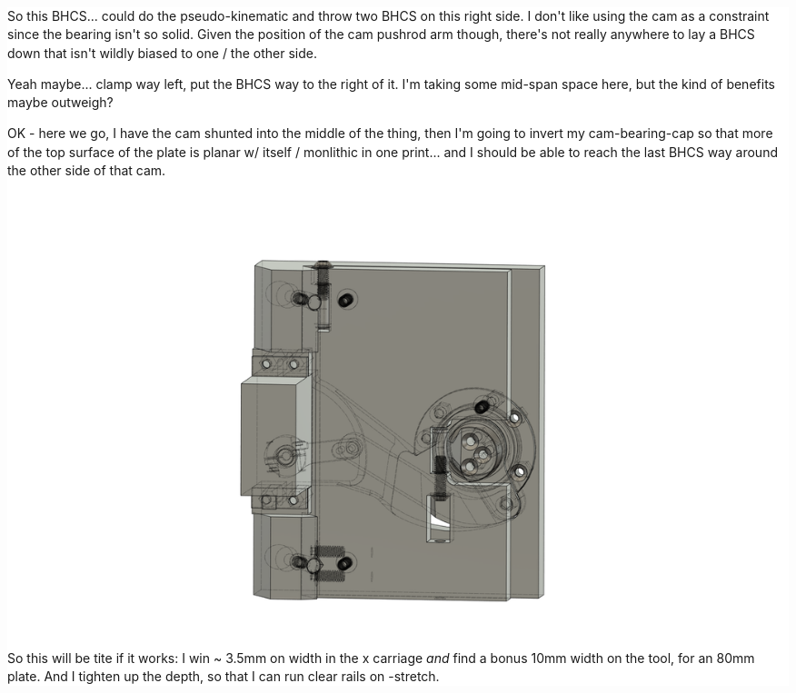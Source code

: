 So this BHCS... could do the pseudo-kinematic and throw two BHCS on this right side. I don't like using the cam as a constraint since the bearing isn't so solid. Given the position of the cam pushrod arm though, there's not really anywhere to lay a BHCS down that isn't wildly biased to one / the other side. 

Yeah maybe... clamp way left, put the BHCS way to the right of it. I'm taking some mid-span space here, but the kind of benefits maybe outweigh? 

OK - here we go, I have the cam shunted into the middle of the thing, then I'm going to invert my cam-bearing-cap so that more of the top surface of the plate is planar w/ itself / monlithic in one print... and I should be able to reach the last BHCS way around the other side of that cam. 

![camint](images/2021-07-21_cam-interior.png)

So this will be tite if it works: I win ~ 3.5mm on width in the x carriage *and* find a bonus 10mm width on the tool, for an 80mm plate. And I tighten up the depth, so that I can run clear rails on -stretch. 
